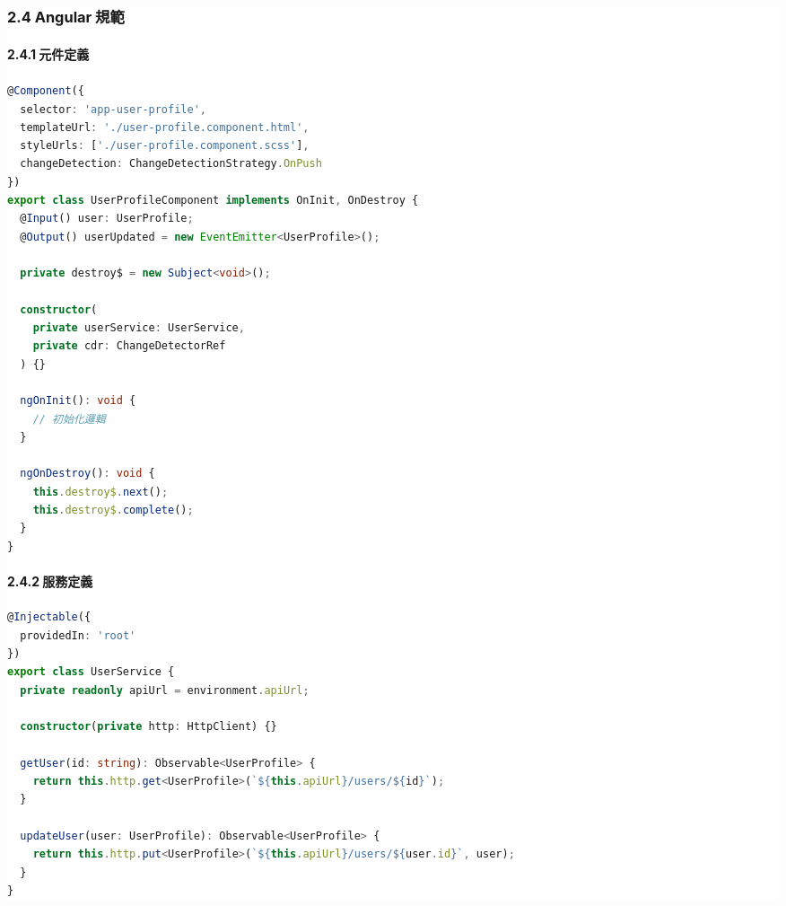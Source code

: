 ### 2.4 Angular 規範

#### 2.4.1 元件定義
```typescript
@Component({
  selector: 'app-user-profile',
  templateUrl: './user-profile.component.html',
  styleUrls: ['./user-profile.component.scss'],
  changeDetection: ChangeDetectionStrategy.OnPush
})
export class UserProfileComponent implements OnInit, OnDestroy {
  @Input() user: UserProfile;
  @Output() userUpdated = new EventEmitter<UserProfile>();

  private destroy$ = new Subject<void>();

  constructor(
    private userService: UserService,
    private cdr: ChangeDetectorRef
  ) {}

  ngOnInit(): void {
    // 初始化邏輯
  }

  ngOnDestroy(): void {
    this.destroy$.next();
    this.destroy$.complete();
  }
}
```

#### 2.4.2 服務定義
```typescript
@Injectable({
  providedIn: 'root'
})
export class UserService {
  private readonly apiUrl = environment.apiUrl;

  constructor(private http: HttpClient) {}

  getUser(id: string): Observable<UserProfile> {
    return this.http.get<UserProfile>(`${this.apiUrl}/users/${id}`);
  }

  updateUser(user: UserProfile): Observable<UserProfile> {
    return this.http.put<UserProfile>(`${this.apiUrl}/users/${user.id}`, user);
  }
}
```
